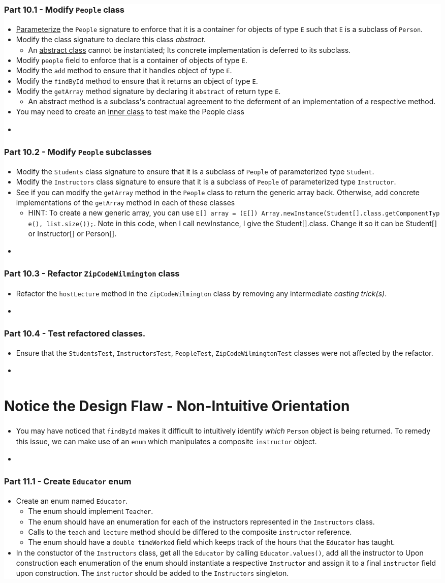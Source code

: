 ### Part 10.1 - Modify `People` class
* [Parameterize](https://stackoverflow.com/questions/12551674/what-is-meant-by-parameterized-type) the `People` signature to enforce that it is a container for objects of type `E` such that `E` is a subclass of `Person`.
* Modify the class signature to declare this class _abstract_.
	* An [abstract class](http://www.javacoffeebreak.com/faq/faq0084.html) cannot be instantiated; Its concrete implementation is deferred to its subclass.
* Modify `people` field to enforce that is a container of objects of type `E`.
* Modify the `add` method to ensure that it handles object of type `E`.
* Modify the `findById` method to ensure that it returns an object of type `E`.
* Modify the `getArray` method signature by declaring it `abstract` of return type `E`.
	* An abstract method is a subclass's contractual agreement to the deferment of an implementation of a respective method.
* You may need to create an [inner class](https://docs.oracle.com/javase/tutorial/java/javaOO/innerclasses.html) to test make the People class

-
### Part 10.2 - Modify `People` subclasses
* Modify the `Students` class signature to ensure that it is a subclass of `People` of parameterized type `Student`.
* Modify the `Instructors` class signature to ensure that it is a subclass of `People` of parameterized type `Instructor`.
* See if you can modify the `getArray` method in the `People` class to return the generic array back. Otherwise, add concrete implementations of the `getArray` method in each of these classes
    * HINT: To create a new generic array, you can use `E[] array = (E[]) Array.newInstance(Student[].class.getComponentType(), list.size());`. Note in this code, when I call newInstance, I give the Student[].class. Change it so it can be Student[] or Instructor[] or Person[].

-
### Part 10.3 - Refactor `ZipCodeWilmington` class
* Refactor the `hostLecture` method in the `ZipCodeWilmington` class by removing any intermediate _casting trick(s)_.

-
### Part 10.4 - Test refactored classes.
* Ensure that the `StudentsTest`, `InstructorsTest`, `PeopleTest`, `ZipCodeWilmingtonTest` classes were not affected by the refactor.






-
# Notice the Design Flaw - Non-Intuitive Orientation
* You may have noticed that `findById` makes it difficult to intuitively identify _which_ `Person` object is being returned. To remedy this issue, we can make use of an `enum` which manipulates a composite `instructor` object.

-
### Part 11.1 - Create `Educator` enum
* Create an enum named `Educator`.
	* The enum should implement `Teacher`.
	* The enum should have an enumeration for each of the instructors represented in the `Instructors` class.
	* Calls to the `teach` and `lecture` method should be differed to the composite `instructor` reference.
	* The enum should have a `double timeWorked` field which keeps track of the hours that the `Educator` has taught.
* In the constuctor of the `Instructors` class, get all the `Educator` by calling `Educator.values()`, add all the instructor to   Upon construction each enumeration of the enum should instantiate a respective `Instructor` and assign it to a final `instructor` field upon construction. The `instructor` should be added to the `Instructors` singleton.